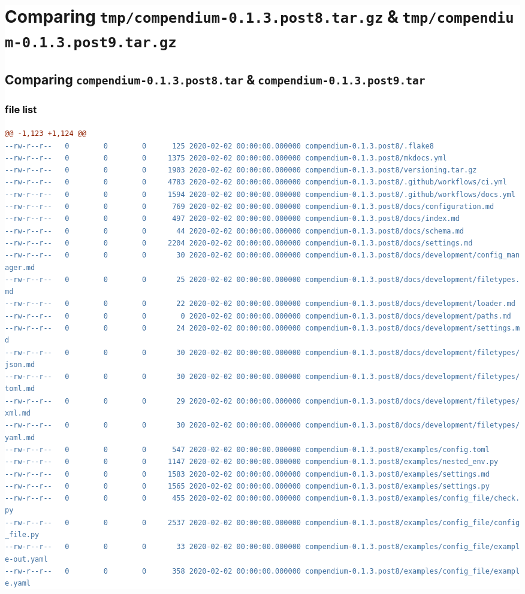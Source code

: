 # Comparing `tmp/compendium-0.1.3.post8.tar.gz` & `tmp/compendium-0.1.3.post9.tar.gz`

## Comparing `compendium-0.1.3.post8.tar` & `compendium-0.1.3.post9.tar`

### file list

```diff
@@ -1,123 +1,124 @@
--rw-r--r--   0        0        0      125 2020-02-02 00:00:00.000000 compendium-0.1.3.post8/.flake8
--rw-r--r--   0        0        0     1375 2020-02-02 00:00:00.000000 compendium-0.1.3.post8/mkdocs.yml
--rw-r--r--   0        0        0     1903 2020-02-02 00:00:00.000000 compendium-0.1.3.post8/versioning.tar.gz
--rw-r--r--   0        0        0     4783 2020-02-02 00:00:00.000000 compendium-0.1.3.post8/.github/workflows/ci.yml
--rw-r--r--   0        0        0     1594 2020-02-02 00:00:00.000000 compendium-0.1.3.post8/.github/workflows/docs.yml
--rw-r--r--   0        0        0      769 2020-02-02 00:00:00.000000 compendium-0.1.3.post8/docs/configuration.md
--rw-r--r--   0        0        0      497 2020-02-02 00:00:00.000000 compendium-0.1.3.post8/docs/index.md
--rw-r--r--   0        0        0       44 2020-02-02 00:00:00.000000 compendium-0.1.3.post8/docs/schema.md
--rw-r--r--   0        0        0     2204 2020-02-02 00:00:00.000000 compendium-0.1.3.post8/docs/settings.md
--rw-r--r--   0        0        0       30 2020-02-02 00:00:00.000000 compendium-0.1.3.post8/docs/development/config_manager.md
--rw-r--r--   0        0        0       25 2020-02-02 00:00:00.000000 compendium-0.1.3.post8/docs/development/filetypes.md
--rw-r--r--   0        0        0       22 2020-02-02 00:00:00.000000 compendium-0.1.3.post8/docs/development/loader.md
--rw-r--r--   0        0        0        0 2020-02-02 00:00:00.000000 compendium-0.1.3.post8/docs/development/paths.md
--rw-r--r--   0        0        0       24 2020-02-02 00:00:00.000000 compendium-0.1.3.post8/docs/development/settings.md
--rw-r--r--   0        0        0       30 2020-02-02 00:00:00.000000 compendium-0.1.3.post8/docs/development/filetypes/json.md
--rw-r--r--   0        0        0       30 2020-02-02 00:00:00.000000 compendium-0.1.3.post8/docs/development/filetypes/toml.md
--rw-r--r--   0        0        0       29 2020-02-02 00:00:00.000000 compendium-0.1.3.post8/docs/development/filetypes/xml.md
--rw-r--r--   0        0        0       30 2020-02-02 00:00:00.000000 compendium-0.1.3.post8/docs/development/filetypes/yaml.md
--rw-r--r--   0        0        0      547 2020-02-02 00:00:00.000000 compendium-0.1.3.post8/examples/config.toml
--rw-r--r--   0        0        0     1147 2020-02-02 00:00:00.000000 compendium-0.1.3.post8/examples/nested_env.py
--rw-r--r--   0        0        0     1583 2020-02-02 00:00:00.000000 compendium-0.1.3.post8/examples/settings.md
--rw-r--r--   0        0        0     1565 2020-02-02 00:00:00.000000 compendium-0.1.3.post8/examples/settings.py
--rw-r--r--   0        0        0      455 2020-02-02 00:00:00.000000 compendium-0.1.3.post8/examples/config_file/check.py
--rw-r--r--   0        0        0     2537 2020-02-02 00:00:00.000000 compendium-0.1.3.post8/examples/config_file/config_file.py
--rw-r--r--   0        0        0       33 2020-02-02 00:00:00.000000 compendium-0.1.3.post8/examples/config_file/example-out.yaml
--rw-r--r--   0        0        0      358 2020-02-02 00:00:00.000000 compendium-0.1.3.post8/examples/config_file/example.yaml
```